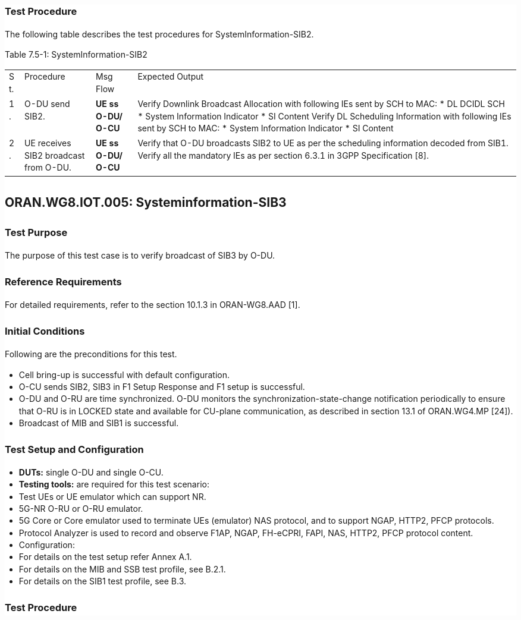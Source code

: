### Test Procedure

The following table describes the test procedures for SystemInformation-SIB2.

Table 7.5-1: SystemInformation-SIB2

|  |  |  |  |
| --- | --- | --- | --- |
| St. | Procedure | Msg Flow | Expected Output |
| 1. | O-DU send SIB2. | **UE ss O-DU/ O-CU** | Verify Downlink Broadcast Allocation with following IEs sent by SCH to MAC:   * DL DCIDL SCH * System Information Indicator * SI Content   Verify DL Scheduling Information with following IEs sent by SCH to MAC:   * System Information Indicator * SI Content |
| 2. | UE receives SIB2 broadcast from O-DU. | **UE ss O-DU/ O-CU** | Verify that O-DU broadcasts SIB2 to UE as per the scheduling information decoded from SIB1.    Verify all the mandatory IEs as per section 6.3.1 in 3GPP Specification [8]. |

## ORAN.WG8.IOT.005: Systeminformation-SIB3

### Test Purpose

The purpose of this test case is to verify broadcast of SIB3 by O-DU.

### Reference Requirements

For detailed requirements, refer to the section 10.1.3 in ORAN-WG8.AAD [1].

### Initial Conditions

Following are the preconditions for this test.

* Cell bring-up is successful with default configuration.
* O-CU sends SIB2, SIB3 in F1 Setup Response and F1 setup is successful.
* O-DU and O-RU are time synchronized. O-DU monitors the synchronization-state-change notification periodically to ensure that O-RU is in LOCKED state and available for CU-plane communication, as described in section 13.1 of ORAN.WG4.MP [24]).
* Broadcast of MIB and SIB1 is successful.

### Test Setup and Configuration

* **DUTs:** single O-DU and single O-CU.
* **Testing tools:** are required for this test scenario:
* Test UEs or UE emulator which can support NR.
* 5G-NR O-RU or O-RU emulator.
* 5G Core or Core emulator used to terminate UEs (emulator) NAS protocol, and to support NGAP, HTTP2, PFCP protocols.
* Protocol Analyzer is used to record and observe F1AP, NGAP, FH-eCPRI, FAPI, NAS, HTTP2, PFCP protocol content.
* Configuration:
* For details on the test setup refer Annex A.1.
* For details on the MIB and SSB test profile, see B.2.1.
* For details on the SIB1 test profile, see B.3.

### Test Procedure
